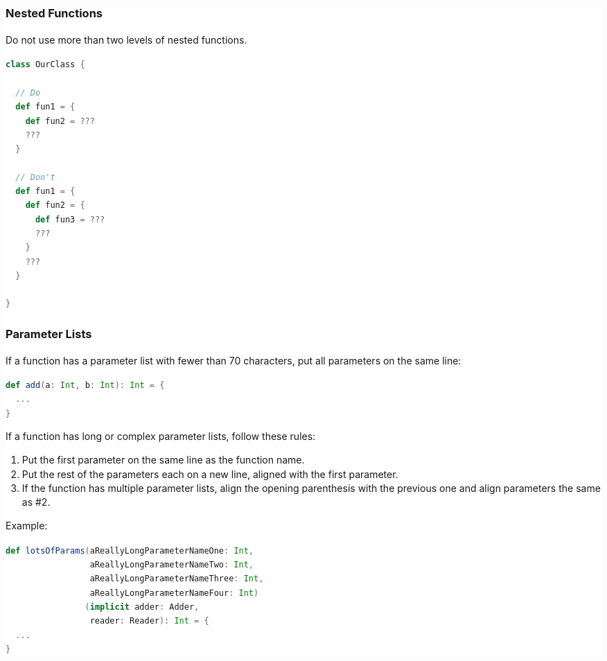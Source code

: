 ### Nested Functions

Do not use more than two levels of nested functions.

```scala
class OurClass {
  
  // Do
  def fun1 = {
    def fun2 = ???
    ???
  }

  // Don't
  def fun1 = {
    def fun2 = {
      def fun3 = ???
      ???
    }
    ???
  }

}
```

### Parameter Lists

If a function has a parameter list with fewer than 70 characters, put all parameters on the same line:

```scala
def add(a: Int, b: Int): Int = {
  ...
}
```

If a function has long or complex parameter lists, follow these rules:

1. Put the first parameter on the same line as the function name.
2. Put the rest of the parameters each on a new line, aligned with the first parameter.
3. If the function has multiple parameter lists, align the opening parenthesis with the previous one and align
parameters the same as #2.

Example:

```scala
def lotsOfParams(aReallyLongParameterNameOne: Int,
                 aReallyLongParameterNameTwo: Int,
                 aReallyLongParameterNameThree: Int,
                 aReallyLongParameterNameFour: Int)
                (implicit adder: Adder,
                 reader: Reader): Int = {
  ...
}
```
